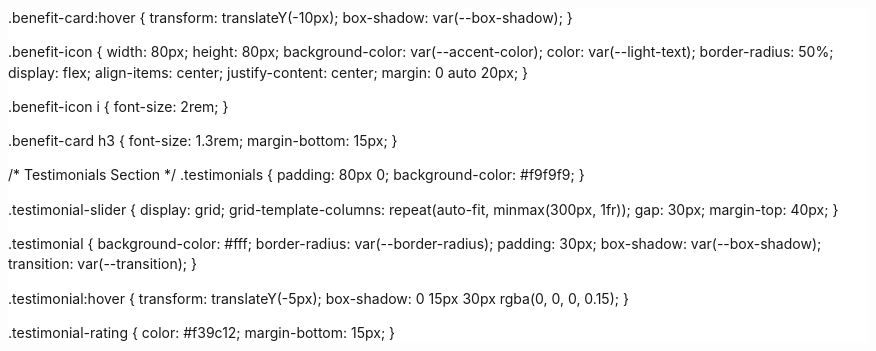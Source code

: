 .benefit-card:hover {
    transform: translateY(-10px);
    box-shadow: var(--box-shadow);
}

.benefit-icon {
    width: 80px;
    height: 80px;
    background-color: var(--accent-color);
    color: var(--light-text);
    border-radius: 50%;
    display: flex;
    align-items: center;
    justify-content: center;
    margin: 0 auto 20px;
}

.benefit-icon i {
    font-size: 2rem;
}

.benefit-card h3 {
    font-size: 1.3rem;
    margin-bottom: 15px;
}

/* Testimonials Section */
.testimonials {
    padding: 80px 0;
    background-color: #f9f9f9;
}

.testimonial-slider {
    display: grid;
    grid-template-columns: repeat(auto-fit, minmax(300px, 1fr));
    gap: 30px;
    margin-top: 40px;
}

.testimonial {
    background-color: #fff;
    border-radius: var(--border-radius);
    padding: 30px;
    box-shadow: var(--box-shadow);
    transition: var(--transition);
}

.testimonial:hover {
    transform: translateY(-5px);
    box-shadow: 0 15px 30px rgba(0, 0, 0, 0.15);
}

.testimonial-rating {
    color: #f39c12;
    margin-bottom: 15px;
}
